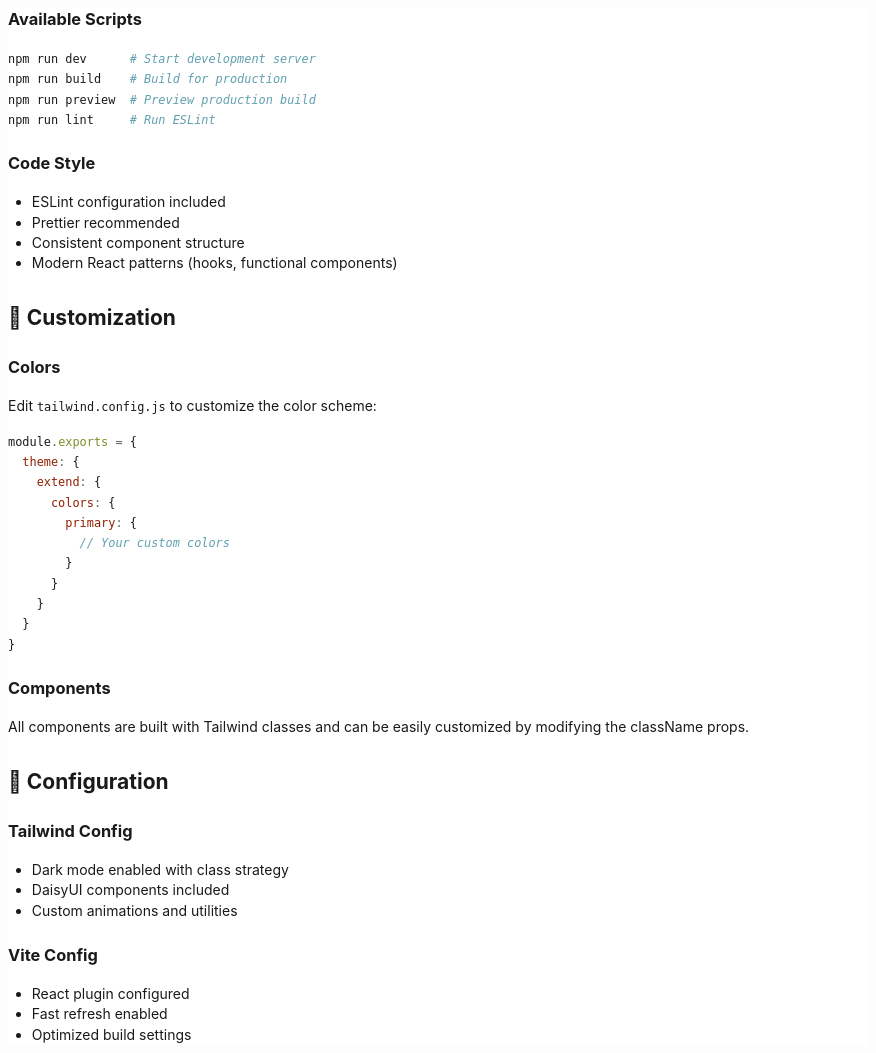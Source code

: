 ### **Available Scripts**

```bash
npm run dev      # Start development server
npm run build    # Build for production
npm run preview  # Preview production build
npm run lint     # Run ESLint
```

### **Code Style**
- ESLint configuration included
- Prettier recommended
- Consistent component structure
- Modern React patterns (hooks, functional components)

## 🎨 **Customization**

### **Colors**
Edit `tailwind.config.js` to customize the color scheme:

```javascript
module.exports = {
  theme: {
    extend: {
      colors: {
        primary: {
          // Your custom colors
        }
      }
    }
  }
}
```

### **Components**
All components are built with Tailwind classes and can be easily customized by modifying the className props.

## 🔧 **Configuration**

### **Tailwind Config**
- Dark mode enabled with class strategy
- DaisyUI components included
- Custom animations and utilities

### **Vite Config**
- React plugin configured
- Fast refresh enabled
- Optimized build settings
